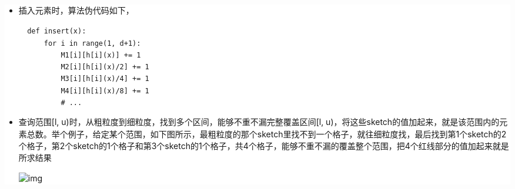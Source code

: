 - 插入元素时，算法伪代码如下，

  ```
    def insert(x):
        for i in range(1, d+1):
            M1[i][h[i](x)] += 1
            M2[i][h[i](x)/2] += 1
            M3[i][h[i](x)/4] += 1
            M4[i][h[i](x)/8] += 1
            # ...
  ```

- 查询范围[l, u)时，从粗粒度到细粒度，找到多个区间，能够不重不漏完整覆盖区间[l, u)，将这些sketch的值加起来，就是该范围内的元素总数。举个例子，给定某个范围，如下图所示，最粗粒度的那个sketch里找不到一个格子，就往细粒度找，最后找到第1个sketch的2个格子，第2个sketch的1个格子和第3个sketch的1个格子，共4个格子，能够不重不漏的覆盖整个范围，把4个红线部分的值加起来就是所求结果

  ![img](https://cdn.jsdelivr.net/gh/mafulong/mdPic@vv3/v3/20220101205814.png)
